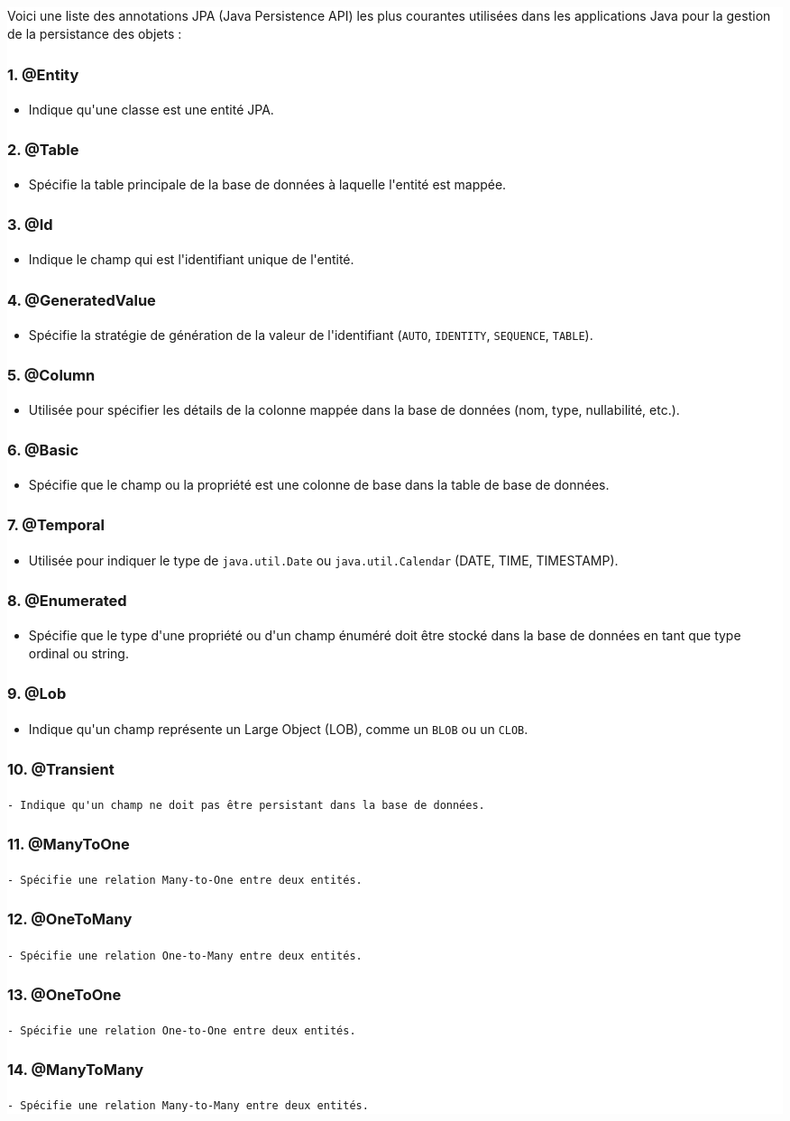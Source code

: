 Voici une liste des annotations JPA (Java Persistence API) les plus courantes utilisées dans les applications Java pour la gestion de la persistance des objets :

### 1. **@Entity**
   - Indique qu'une classe est une entité JPA.

### 2. **@Table**
   - Spécifie la table principale de la base de données à laquelle l'entité est mappée.

### 3. **@Id**
   - Indique le champ qui est l'identifiant unique de l'entité.

### 4. **@GeneratedValue**
   - Spécifie la stratégie de génération de la valeur de l'identifiant (`AUTO`, `IDENTITY`, `SEQUENCE`, `TABLE`).

### 5. **@Column**
   - Utilisée pour spécifier les détails de la colonne mappée dans la base de données (nom, type, nullabilité, etc.).

### 6. **@Basic**
   - Spécifie que le champ ou la propriété est une colonne de base dans la table de base de données.

### 7. **@Temporal**
   - Utilisée pour indiquer le type de `java.util.Date` ou `java.util.Calendar` (DATE, TIME, TIMESTAMP).

### 8. **@Enumerated**
   - Spécifie que le type d'une propriété ou d'un champ énuméré doit être stocké dans la base de données en tant que type ordinal ou string.

### 9. **@Lob**
   - Indique qu'un champ représente un Large Object (LOB), comme un `BLOB` ou un `CLOB`.

### 10. **@Transient**
    - Indique qu'un champ ne doit pas être persistant dans la base de données.

### 11. **@ManyToOne**
    - Spécifie une relation Many-to-One entre deux entités.

### 12. **@OneToMany**
    - Spécifie une relation One-to-Many entre deux entités.

### 13. **@OneToOne**
    - Spécifie une relation One-to-One entre deux entités.

### 14. **@ManyToMany**
    - Spécifie une relation Many-to-Many entre deux entités.
